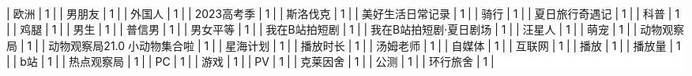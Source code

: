 | 欧洲 | 1 |
| 男朋友 | 1 |
| 外国人 | 1 |
| 2023高考季 | 1 |
| 斯洛伐克 | 1 |
| 美好生活日常记录 | 1 |
| 骑行 | 1 |
| 夏日旅行奇遇记 | 1 |
| 科普 | 1 |
| 鸡腿 | 1 |
| 男生 | 1 |
| 普信男 | 1 |
| 男女平等 | 1 |
| 我在B站拍短剧 | 1 |
| 我在B站拍短剧·夏日剧场 | 1 |
| 汪星人 | 1 |
| 萌宠 | 1 |
| 动物观察局 | 1 |
| 动物观察局21.0 小动物集合啦 | 1 |
| 星海计划 | 1 |
| 播放时长 | 1 |
| 汤姆老师 | 1 |
| 自媒体 | 1 |
| 互联网 | 1 |
| 播放 | 1 |
| 播放量 | 1 |
| b站 | 1 |
| 热点观察局 | 1 |
| PC | 1 |
| 游戏 | 1 |
| PV | 1 |
| 克莱因舍 | 1 |
| 公测 | 1 |
| 环行旅舍 | 1 |
